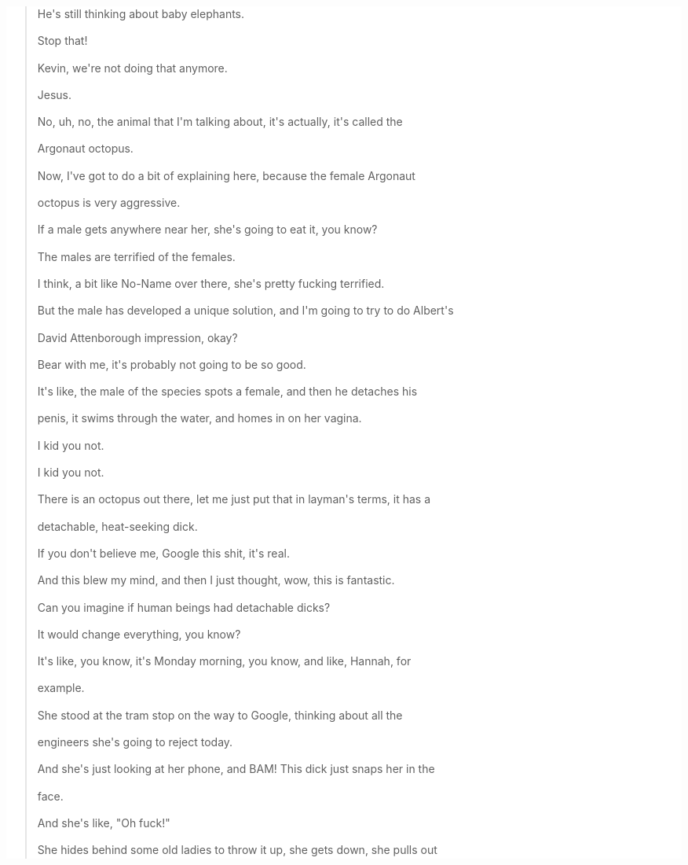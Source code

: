 > He's still thinking about baby elephants.
>
> Stop that!
>
> Kevin, we're not doing that anymore.
>
> Jesus.
>
> No, uh, no, the animal that I'm talking about, it's actually, it's called the
>
> Argonaut octopus.
>
> Now, I've got to do a bit of explaining here, because the female Argonaut
>
> octopus is very aggressive.
>
> If a male gets anywhere near her, she's going to eat it, you know?
>
> The males are terrified of the females.
>
> I think, a bit like No-Name over there, she's pretty fucking terrified.
>
> But the male has developed a unique solution, and I'm going to try to do Albert's
>
> David Attenborough impression, okay?
>
> Bear with me, it's probably not going to be so good.
>
> It's like, the male of the species spots a female, and then he detaches his
>
> penis, it swims through the water, and homes in on her vagina.
>
> I kid you not.
>
> I kid you not.
>
> There is an octopus out there, let me just put that in layman's terms, it has a
>
> detachable, heat-seeking dick.
>
> If you don't believe me, Google this shit, it's real.
>
> And this blew my mind, and then I just thought, wow, this is fantastic.
>
> Can you imagine if human beings had detachable dicks?
>
> It would change everything, you know?
>
> It's like, you know, it's Monday morning, you know, and like, Hannah, for
>
> example.
>
> She stood at the tram stop on the way to Google, thinking about all the
>
> engineers she's going to reject today.
>
> And she's just looking at her phone, and BAM! This dick just snaps her in the
>
> face.
>
> And she's like, "Oh fuck!"
>
> She hides behind some old ladies to throw it up, she gets down, she pulls out
>
